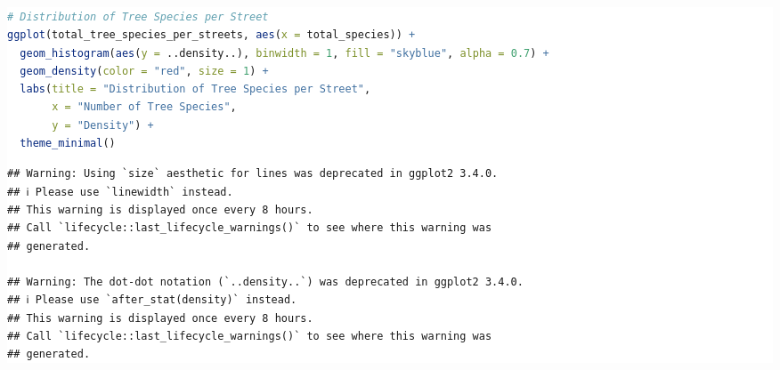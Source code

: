 ``` r
# Distribution of Tree Species per Street
ggplot(total_tree_species_per_streets, aes(x = total_species)) +
  geom_histogram(aes(y = ..density..), binwidth = 1, fill = "skyblue", alpha = 0.7) + 
  geom_density(color = "red", size = 1) +
  labs(title = "Distribution of Tree Species per Street",
       x = "Number of Tree Species",
       y = "Density") +
  theme_minimal()
```

    ## Warning: Using `size` aesthetic for lines was deprecated in ggplot2 3.4.0.
    ## ℹ Please use `linewidth` instead.
    ## This warning is displayed once every 8 hours.
    ## Call `lifecycle::last_lifecycle_warnings()` to see where this warning was
    ## generated.

    ## Warning: The dot-dot notation (`..density..`) was deprecated in ggplot2 3.4.0.
    ## ℹ Please use `after_stat(density)` instead.
    ## This warning is displayed once every 8 hours.
    ## Call `lifecycle::last_lifecycle_warnings()` to see where this warning was
    ## generated.
